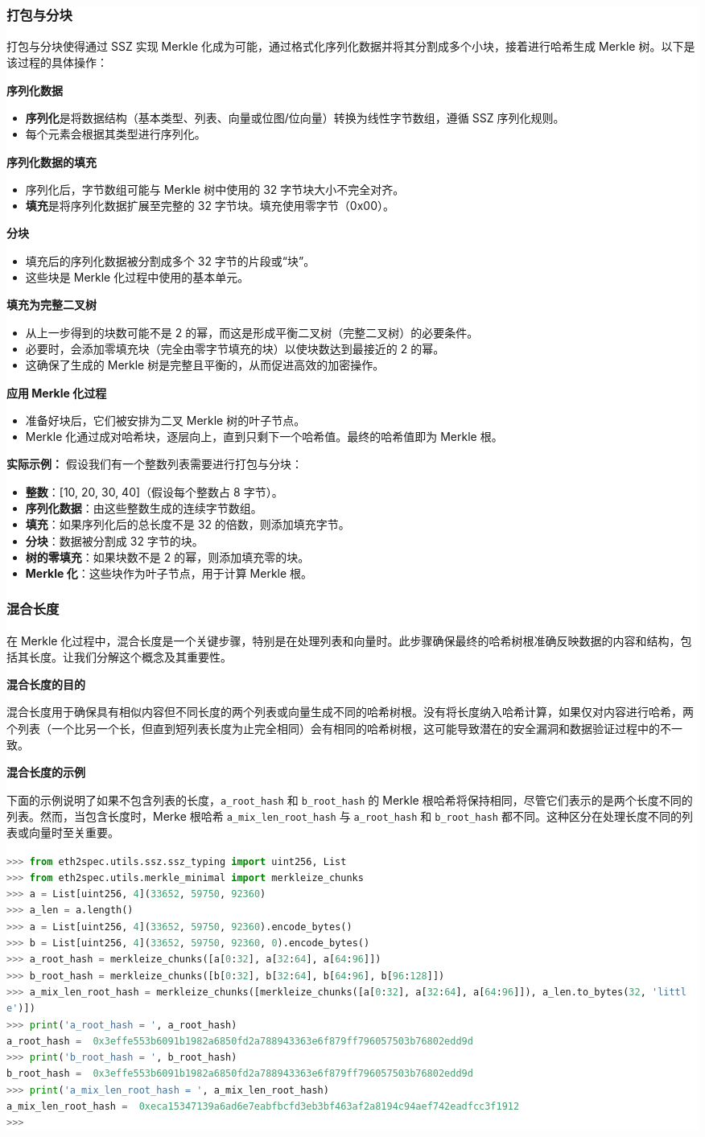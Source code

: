 ### 打包与分块

打包与分块使得通过 SSZ 实现 Merkle 化成为可能，通过格式化序列化数据并将其分割成多个小块，接着进行哈希生成 Merkle 树。以下是该过程的具体操作：

**序列化数据**
- **序列化**是将数据结构（基本类型、列表、向量或位图/位向量）转换为线性字节数组，遵循 SSZ 序列化规则。
- 每个元素会根据其类型进行序列化。

**序列化数据的填充**
- 序列化后，字节数组可能与 Merkle 树中使用的 32 字节块大小不完全对齐。
- **填充**是将序列化数据扩展至完整的 32 字节块。填充使用零字节（0x00）。

**分块**
- 填充后的序列化数据被分割成多个 32 字节的片段或“块”。
- 这些块是 Merkle 化过程中使用的基本单元。

**填充为完整二叉树**
- 从上一步得到的块数可能不是 2 的幂，而这是形成平衡二叉树（完整二叉树）的必要条件。
- 必要时，会添加零填充块（完全由零字节填充的块）以使块数达到最接近的 2 的幂。
- 这确保了生成的 Merkle 树是完整且平衡的，从而促进高效的加密操作。

**应用 Merkle 化过程**
- 准备好块后，它们被安排为二叉 Merkle 树的叶子节点。
- Merkle 化通过成对哈希块，逐层向上，直到只剩下一个哈希值。最终的哈希值即为 Merkle 根。

**实际示例：**
假设我们有一个整数列表需要进行打包与分块：
- **整数**：[10, 20, 30, 40]（假设每个整数占 8 字节）。
- **序列化数据**：由这些整数生成的连续字节数组。
- **填充**：如果序列化后的总长度不是 32 的倍数，则添加填充字节。
- **分块**：数据被分割成 32 字节的块。
- **树的零填充**：如果块数不是 2 的幂，则添加填充零的块。
- **Merkle 化**：这些块作为叶子节点，用于计算 Merkle 根。

### 混合长度

在 Merkle 化过程中，混合长度是一个关键步骤，特别是在处理列表和向量时。此步骤确保最终的哈希树根准确反映数据的内容和结构，包括其长度。让我们分解这个概念及其重要性。

**混合长度的目的**

混合长度用于确保具有相似内容但不同长度的两个列表或向量生成不同的哈希树根。没有将长度纳入哈希计算，如果仅对内容进行哈希，两个列表（一个比另一个长，但直到短列表长度为止完全相同）会有相同的哈希树根，这可能导致潜在的安全漏洞和数据验证过程中的不一致。

**混合长度的示例**

下面的示例说明了如果不包含列表的长度，`a_root_hash` 和 `b_root_hash` 的 Merkle 根哈希将保持相同，尽管它们表示的是两个长度不同的列表。然而，当包含长度时，Merke 根哈希 `a_mix_len_root_hash` 与 `a_root_hash` 和 `b_root_hash` 都不同。这种区分在处理长度不同的列表或向量时至关重要。

```python
>>> from eth2spec.utils.ssz.ssz_typing import uint256, List
>>> from eth2spec.utils.merkle_minimal import merkleize_chunks
>>> a = List[uint256, 4](33652, 59750, 92360)
>>> a_len = a.length()
>>> a = List[uint256, 4](33652, 59750, 92360).encode_bytes()
>>> b = List[uint256, 4](33652, 59750, 92360, 0).encode_bytes()
>>> a_root_hash = merkleize_chunks([a[0:32], a[32:64], a[64:96]])
>>> b_root_hash = merkleize_chunks([b[0:32], b[32:64], b[64:96], b[96:128]])
>>> a_mix_len_root_hash = merkleize_chunks([merkleize_chunks([a[0:32], a[32:64], a[64:96]]), a_len.to_bytes(32, 'little')])
>>> print('a_root_hash = ', a_root_hash)
a_root_hash =  0x3effe553b6091b1982a6850fd2a788943363e6f879ff796057503b76802edd9d
>>> print('b_root_hash = ', b_root_hash)
b_root_hash =  0x3effe553b6091b1982a6850fd2a788943363e6f879ff796057503b76802edd9d
>>> print('a_mix_len_root_hash = ', a_mix_len_root_hash)
a_mix_len_root_hash =  0xeca15347139a6ad6e7eabfbcfd3eb3bf463af2a8194c94aef742eadfcc3f1912
>>> 
```
